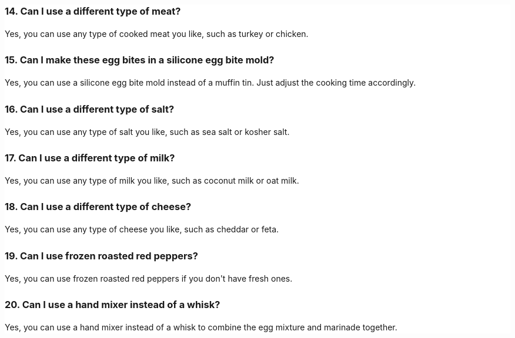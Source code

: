 <h3>14. Can I use a different type of meat?</h3>
<p>Yes, you can use any type of cooked meat you like, such as turkey or chicken.</p>

<h3>15. Can I make these egg bites in a silicone egg bite mold?</h3>
<p>Yes, you can use a silicone egg bite mold instead of a muffin tin. Just adjust the cooking time accordingly.</p>

<h3>16. Can I use a different type of salt?</h3>
<p>Yes, you can use any type of salt you like, such as sea salt or kosher salt.</p>

<h3>17. Can I use a different type of milk?</h3>
<p>Yes, you can use any type of milk you like, such as coconut milk or oat milk.</p>

<h3>18. Can I use a different type of cheese?</h3>
<p>Yes, you can use any type of cheese you like, such as cheddar or feta.</p>

<h3>19. Can I use frozen roasted red peppers?</h3>
<p>Yes, you can use frozen roasted red peppers if you don't have fresh ones.</p>

<h3>20. Can I use a hand mixer instead of a whisk?</h3>
<p>Yes, you can use a hand mixer instead of a whisk to combine the egg mixture and marinade together.</p>

